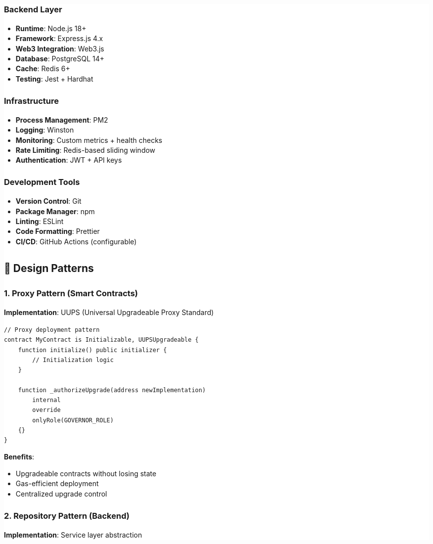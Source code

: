 ### Backend Layer
- **Runtime**: Node.js 18+
- **Framework**: Express.js 4.x
- **Web3 Integration**: Web3.js
- **Database**: PostgreSQL 14+
- **Cache**: Redis 6+
- **Testing**: Jest + Hardhat

### Infrastructure
- **Process Management**: PM2
- **Logging**: Winston
- **Monitoring**: Custom metrics + health checks
- **Rate Limiting**: Redis-based sliding window
- **Authentication**: JWT + API keys

### Development Tools
- **Version Control**: Git
- **Package Manager**: npm
- **Linting**: ESLint
- **Code Formatting**: Prettier
- **CI/CD**: GitHub Actions (configurable)

## 🎯 Design Patterns

### 1. Proxy Pattern (Smart Contracts)

**Implementation**: UUPS (Universal Upgradeable Proxy Standard)

```solidity
// Proxy deployment pattern
contract MyContract is Initializable, UUPSUpgradeable {
    function initialize() public initializer {
        // Initialization logic
    }
    
    function _authorizeUpgrade(address newImplementation) 
        internal 
        override 
        onlyRole(GOVERNOR_ROLE) 
    {}
}
```

**Benefits**:
- Upgradeable contracts without losing state
- Gas-efficient deployment
- Centralized upgrade control

### 2. Repository Pattern (Backend)

**Implementation**: Service layer abstraction
